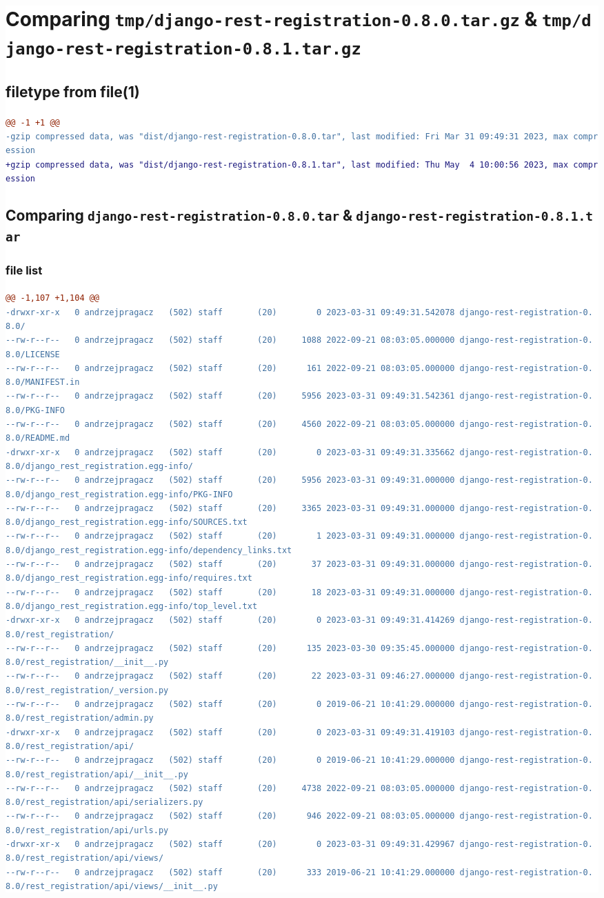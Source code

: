 # Comparing `tmp/django-rest-registration-0.8.0.tar.gz` & `tmp/django-rest-registration-0.8.1.tar.gz`

## filetype from file(1)

```diff
@@ -1 +1 @@
-gzip compressed data, was "dist/django-rest-registration-0.8.0.tar", last modified: Fri Mar 31 09:49:31 2023, max compression
+gzip compressed data, was "dist/django-rest-registration-0.8.1.tar", last modified: Thu May  4 10:00:56 2023, max compression
```

## Comparing `django-rest-registration-0.8.0.tar` & `django-rest-registration-0.8.1.tar`

### file list

```diff
@@ -1,107 +1,104 @@
-drwxr-xr-x   0 andrzejpragacz   (502) staff       (20)        0 2023-03-31 09:49:31.542078 django-rest-registration-0.8.0/
--rw-r--r--   0 andrzejpragacz   (502) staff       (20)     1088 2022-09-21 08:03:05.000000 django-rest-registration-0.8.0/LICENSE
--rw-r--r--   0 andrzejpragacz   (502) staff       (20)      161 2022-09-21 08:03:05.000000 django-rest-registration-0.8.0/MANIFEST.in
--rw-r--r--   0 andrzejpragacz   (502) staff       (20)     5956 2023-03-31 09:49:31.542361 django-rest-registration-0.8.0/PKG-INFO
--rw-r--r--   0 andrzejpragacz   (502) staff       (20)     4560 2022-09-21 08:03:05.000000 django-rest-registration-0.8.0/README.md
-drwxr-xr-x   0 andrzejpragacz   (502) staff       (20)        0 2023-03-31 09:49:31.335662 django-rest-registration-0.8.0/django_rest_registration.egg-info/
--rw-r--r--   0 andrzejpragacz   (502) staff       (20)     5956 2023-03-31 09:49:31.000000 django-rest-registration-0.8.0/django_rest_registration.egg-info/PKG-INFO
--rw-r--r--   0 andrzejpragacz   (502) staff       (20)     3365 2023-03-31 09:49:31.000000 django-rest-registration-0.8.0/django_rest_registration.egg-info/SOURCES.txt
--rw-r--r--   0 andrzejpragacz   (502) staff       (20)        1 2023-03-31 09:49:31.000000 django-rest-registration-0.8.0/django_rest_registration.egg-info/dependency_links.txt
--rw-r--r--   0 andrzejpragacz   (502) staff       (20)       37 2023-03-31 09:49:31.000000 django-rest-registration-0.8.0/django_rest_registration.egg-info/requires.txt
--rw-r--r--   0 andrzejpragacz   (502) staff       (20)       18 2023-03-31 09:49:31.000000 django-rest-registration-0.8.0/django_rest_registration.egg-info/top_level.txt
-drwxr-xr-x   0 andrzejpragacz   (502) staff       (20)        0 2023-03-31 09:49:31.414269 django-rest-registration-0.8.0/rest_registration/
--rw-r--r--   0 andrzejpragacz   (502) staff       (20)      135 2023-03-30 09:35:45.000000 django-rest-registration-0.8.0/rest_registration/__init__.py
--rw-r--r--   0 andrzejpragacz   (502) staff       (20)       22 2023-03-31 09:46:27.000000 django-rest-registration-0.8.0/rest_registration/_version.py
--rw-r--r--   0 andrzejpragacz   (502) staff       (20)        0 2019-06-21 10:41:29.000000 django-rest-registration-0.8.0/rest_registration/admin.py
-drwxr-xr-x   0 andrzejpragacz   (502) staff       (20)        0 2023-03-31 09:49:31.419103 django-rest-registration-0.8.0/rest_registration/api/
--rw-r--r--   0 andrzejpragacz   (502) staff       (20)        0 2019-06-21 10:41:29.000000 django-rest-registration-0.8.0/rest_registration/api/__init__.py
--rw-r--r--   0 andrzejpragacz   (502) staff       (20)     4738 2022-09-21 08:03:05.000000 django-rest-registration-0.8.0/rest_registration/api/serializers.py
--rw-r--r--   0 andrzejpragacz   (502) staff       (20)      946 2022-09-21 08:03:05.000000 django-rest-registration-0.8.0/rest_registration/api/urls.py
-drwxr-xr-x   0 andrzejpragacz   (502) staff       (20)        0 2023-03-31 09:49:31.429967 django-rest-registration-0.8.0/rest_registration/api/views/
--rw-r--r--   0 andrzejpragacz   (502) staff       (20)      333 2019-06-21 10:41:29.000000 django-rest-registration-0.8.0/rest_registration/api/views/__init__.py
```